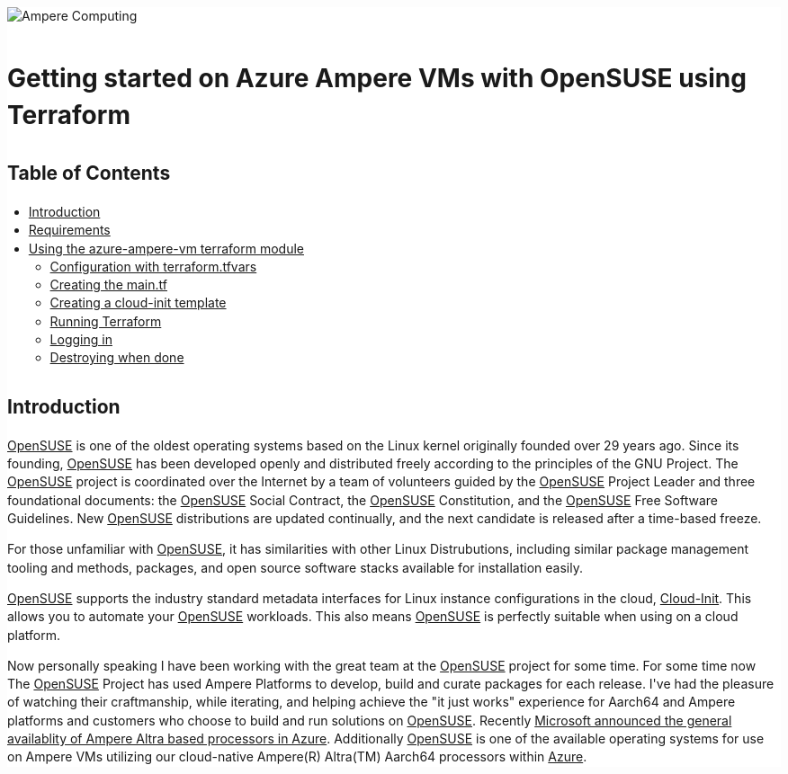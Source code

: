 ![Ampere Computing](https://avatars2.githubusercontent.com/u/34519842?s=400&u=1d29afaac44f477cbb0226139ec83f73faefe154&v=4)

# Getting started on Azure Ampere VMs with OpenSUSE using Terraform

## Table of Contents
* [Introduction](#introduction)
* [Requirements](#requirements)
* [Using the azure-ampere-vm terraform module](#using-the-azure-ampere-vm-terraform-module)
  * [Configuration with terraform.tfvars](#configuration-with-terraformtfvars)
  * [Creating the main.tf](#creating-the-maintf)
  * [Creating a cloud-init template](#creating-a-cloud-init-template)
  * [Running Terraform](#running-terraform)
  * [Logging in](#logging-in)
  * [Destroying when done](#destroying-done)

## Introduction

[OpenSUSE](https://opensuse.org) is one of the oldest operating systems
based on the Linux kernel originally founded over 29 years ago. Since
its founding, [OpenSUSE](https://opensuse.org) has been developed openly and
distributed freely according to the principles of the GNU Project. The
[OpenSUSE](https://opensuse.org) project is coordinated over the Internet by
a team of volunteers guided by the [OpenSUSE](https://opensuse.org) Project
Leader and three foundational documents: the
[OpenSUSE](https://opensuse.org) Social Contract, the
[OpenSUSE](https://opensuse.org) Constitution, and the
[OpenSUSE](https://opensuse.org) Free Software Guidelines. New
[OpenSUSE](https://opensuse.org) distributions are updated continually, and
the next candidate is released after a time-based freeze.

For those unfamiliar with [OpenSUSE](https://opensuse.org), it has
similarities with other Linux Distrubutions, including similar package
management tooling and methods, packages, and open source software
stacks available for installation easily.

[OpenSUSE](https://opensuse.org) supports the industry standard metadata
interfaces for Linux instance configurations in the cloud,
[Cloud-Init](https://cloud-init.io). This allows you to automate your
[OpenSUSE](https://opensuse.org) workloads. This also means
[OpenSUSE](https://opensuse.org) is perfectly suitable when using on a cloud
platform.

Now personally speaking I have been working with the great team at the
[OpenSUSE](https://opensuse.org) project for some time. For some time now
The [OpenSUSE](https://opensuse.org) Project has used Ampere Platforms to
develop, build and curate packages for each release. I've had the
pleasure of watching their craftmanship, while iterating, and helping
achieve the "it just works" experience for Aarch64 and Ampere platforms
and customers who choose to build and run solutions on
[OpenSUSE](https://opensuse.org). Recently [Microsoft announced the general
availablity of Ampere Altra based processors in
Azure](https://azure.microsoft.com/en-us/blog/azure-virtual-machines-with-ampere-altra-arm-based-processors-generally-available/).
Additionally [OpenSUSE](https://opensuse.org) is one of the available
operating systems for use on Ampere VMs utilizing our cloud-native
Ampere(R) Altra(TM) Aarch64 processors within
[Azure](https://azure.microsoft.com/en-us/).
